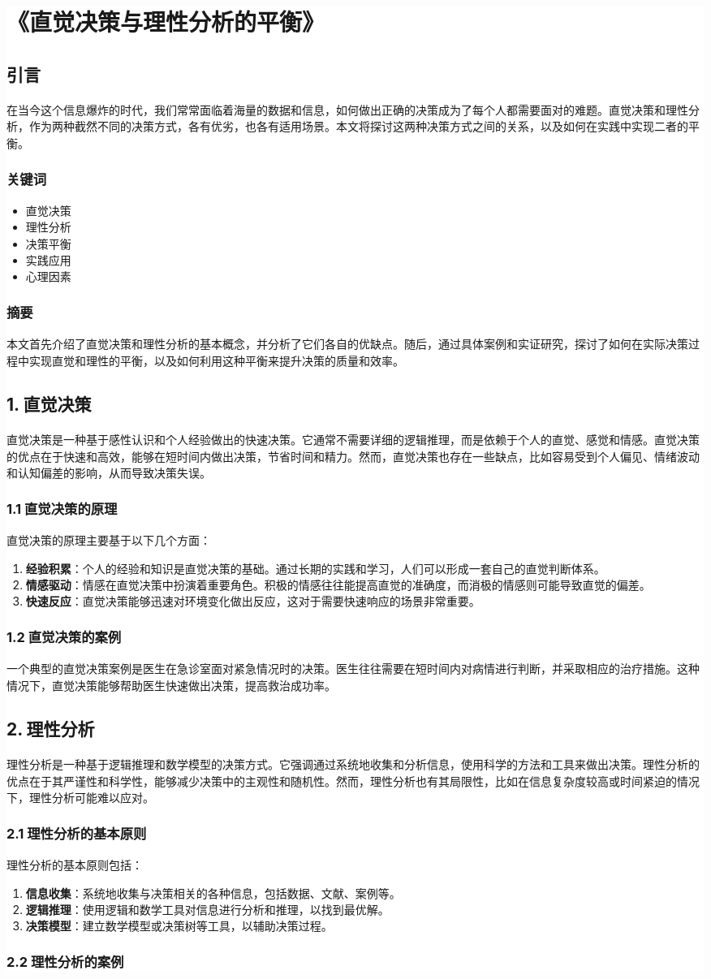                  

# 《直觉决策与理性分析的平衡》

## 引言

在当今这个信息爆炸的时代，我们常常面临着海量的数据和信息，如何做出正确的决策成为了每个人都需要面对的难题。直觉决策和理性分析，作为两种截然不同的决策方式，各有优劣，也各有适用场景。本文将探讨这两种决策方式之间的关系，以及如何在实践中实现二者的平衡。

### 关键词

- 直觉决策
- 理性分析
- 决策平衡
- 实践应用
- 心理因素

### 摘要

本文首先介绍了直觉决策和理性分析的基本概念，并分析了它们各自的优缺点。随后，通过具体案例和实证研究，探讨了如何在实际决策过程中实现直觉和理性的平衡，以及如何利用这种平衡来提升决策的质量和效率。

## 1. 直觉决策

直觉决策是一种基于感性认识和个人经验做出的快速决策。它通常不需要详细的逻辑推理，而是依赖于个人的直觉、感觉和情感。直觉决策的优点在于快速和高效，能够在短时间内做出决策，节省时间和精力。然而，直觉决策也存在一些缺点，比如容易受到个人偏见、情绪波动和认知偏差的影响，从而导致决策失误。

### 1.1 直觉决策的原理

直觉决策的原理主要基于以下几个方面：

1. **经验积累**：个人的经验和知识是直觉决策的基础。通过长期的实践和学习，人们可以形成一套自己的直觉判断体系。
2. **情感驱动**：情感在直觉决策中扮演着重要角色。积极的情感往往能提高直觉的准确度，而消极的情感则可能导致直觉的偏差。
3. **快速反应**：直觉决策能够迅速对环境变化做出反应，这对于需要快速响应的场景非常重要。

### 1.2 直觉决策的案例

一个典型的直觉决策案例是医生在急诊室面对紧急情况时的决策。医生往往需要在短时间内对病情进行判断，并采取相应的治疗措施。这种情况下，直觉决策能够帮助医生快速做出决策，提高救治成功率。

## 2. 理性分析

理性分析是一种基于逻辑推理和数学模型的决策方式。它强调通过系统地收集和分析信息，使用科学的方法和工具来做出决策。理性分析的优点在于其严谨性和科学性，能够减少决策中的主观性和随机性。然而，理性分析也有其局限性，比如在信息复杂度较高或时间紧迫的情况下，理性分析可能难以应对。

### 2.1 理性分析的基本原则

理性分析的基本原则包括：

1. **信息收集**：系统地收集与决策相关的各种信息，包括数据、文献、案例等。
2. **逻辑推理**：使用逻辑和数学工具对信息进行分析和推理，以找到最优解。
3. **决策模型**：建立数学模型或决策树等工具，以辅助决策过程。

### 2.2 理性分析的案例
